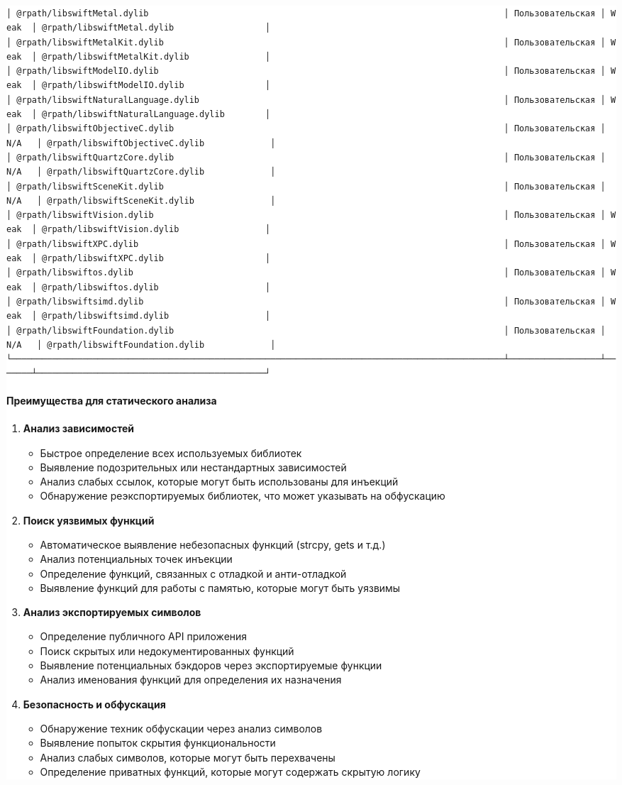 ```
│ @rpath/libswiftMetal.dylib                                                                      │ Пользовательская │ Weak  │ @rpath/libswiftMetal.dylib                  │
│ @rpath/libswiftMetalKit.dylib                                                                   │ Пользовательская │ Weak  │ @rpath/libswiftMetalKit.dylib               │
│ @rpath/libswiftModelIO.dylib                                                                    │ Пользовательская │ Weak  │ @rpath/libswiftModelIO.dylib                │
│ @rpath/libswiftNaturalLanguage.dylib                                                            │ Пользовательская │ Weak  │ @rpath/libswiftNaturalLanguage.dylib        │
│ @rpath/libswiftObjectiveC.dylib                                                                 │ Пользовательская │ N/A   │ @rpath/libswiftObjectiveC.dylib             │
│ @rpath/libswiftQuartzCore.dylib                                                                 │ Пользовательская │ N/A   │ @rpath/libswiftQuartzCore.dylib             │
│ @rpath/libswiftSceneKit.dylib                                                                   │ Пользовательская │ N/A   │ @rpath/libswiftSceneKit.dylib               │
│ @rpath/libswiftVision.dylib                                                                     │ Пользовательская │ Weak  │ @rpath/libswiftVision.dylib                 │
│ @rpath/libswiftXPC.dylib                                                                        │ Пользовательская │ Weak  │ @rpath/libswiftXPC.dylib                    │
│ @rpath/libswiftos.dylib                                                                         │ Пользовательская │ Weak  │ @rpath/libswiftos.dylib                     │
│ @rpath/libswiftsimd.dylib                                                                       │ Пользовательская │ Weak  │ @rpath/libswiftsimd.dylib                   │
│ @rpath/libswiftFoundation.dylib                                                                 │ Пользовательская │ N/A   │ @rpath/libswiftFoundation.dylib             │
└─────────────────────────────────────────────────────────────────────────────────────────────────┴──────────────────┴───────┴─────────────────────────────────────────────┘
```

#### Преимущества для статического анализа

1. **Анализ зависимостей**
   - Быстрое определение всех используемых библиотек
   - Выявление подозрительных или нестандартных зависимостей
   - Анализ слабых ссылок, которые могут быть использованы для инъекций
   - Обнаружение реэкспортируемых библиотек, что может указывать на обфускацию

2. **Поиск уязвимых функций**
   - Автоматическое выявление небезопасных функций (strcpy, gets и т.д.)
   - Анализ потенциальных точек инъекции
   - Определение функций, связанных с отладкой и анти-отладкой
   - Выявление функций для работы с памятью, которые могут быть уязвимы

3. **Анализ экспортируемых символов**
   - Определение публичного API приложения
   - Поиск скрытых или недокументированных функций
   - Выявление потенциальных бэкдоров через экспортируемые функции
   - Анализ именования функций для определения их назначения

4. **Безопасность и обфускация**
   - Обнаружение техник обфускации через анализ символов
   - Выявление попыток скрытия функциональности
   - Анализ слабых символов, которые могут быть перехвачены
   - Определение приватных функций, которые могут содержать скрытую логику
